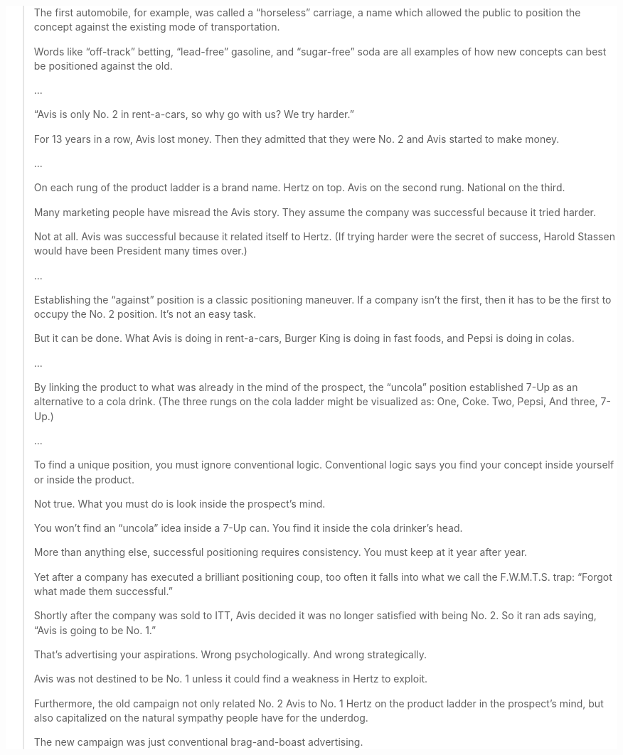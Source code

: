 > The first automobile, for example, was called a “horseless” carriage, a name which allowed the public to position the concept against the existing mode of transportation.
> 
> Words like “off-track” betting, “lead-free” gasoline, and “sugar-free” soda are all examples of how new concepts can best be positioned against the old.
>
> ...
> 
> “Avis is only No. 2 in rent-a-cars, so why go with us? We try harder.”
>
> For 13 years in a row, Avis lost money. Then they admitted that they were No. 2 and Avis started to make money.
>
> ...
> 
> On each rung of the product ladder is a brand name. Hertz on top. Avis on the second rung. National on the third.
> 
> Many marketing people have misread the Avis story. They assume the company was successful because it tried harder.
> 
> Not at all. Avis was successful because it related itself to Hertz. (If trying harder were the secret of success, Harold Stassen would have been President many times over.)
>
> ...
> 
> Establishing the “against” position is a classic positioning maneuver. If a company isn’t the first, then it has to be the first to occupy the No. 2 position. It’s not an easy task.
> 
> But it can be done. What Avis is doing in rent-a-cars, Burger King is doing in fast foods, and Pepsi is doing in colas.
> 
> ...
> 
> By linking the product to what was already in the mind of the prospect, the “uncola” position established 7-Up as an alternative to a cola drink. (The three rungs on the cola ladder might be visualized as: One, Coke. Two, Pepsi, And three, 7-Up.)
>
> ...
> 
> To find a unique position, you must ignore conventional logic. Conventional logic says you find your concept inside yourself or inside the product.
> 
> Not true. What you must do is look inside the prospect’s mind.
> 
> You won’t find an “uncola” idea inside a 7-Up can. You find it inside the cola drinker’s head.
>
> More than anything else, successful positioning requires consistency. You must keep at it year after year.
>
> Yet after a company has executed a brilliant positioning coup, too often it falls into what we call the F.W.M.T.S. trap: “Forgot what made them successful.”
> 
> Shortly after the company was sold to ITT, Avis decided it was no longer satisfied with being No. 2. So it ran ads saying, “Avis is going to be No. 1.”
> 
> That’s advertising your aspirations. Wrong psychologically. And wrong strategically.
> 
> Avis was not destined to be No. 1 unless it could find a weakness in Hertz to exploit.
> 
> Furthermore, the old campaign not only related No. 2 Avis to No. 1 Hertz on the product ladder in the prospect’s mind, but also capitalized on the natural sympathy people have for the underdog.
> 
> The new campaign was just conventional brag-and-boast advertising.